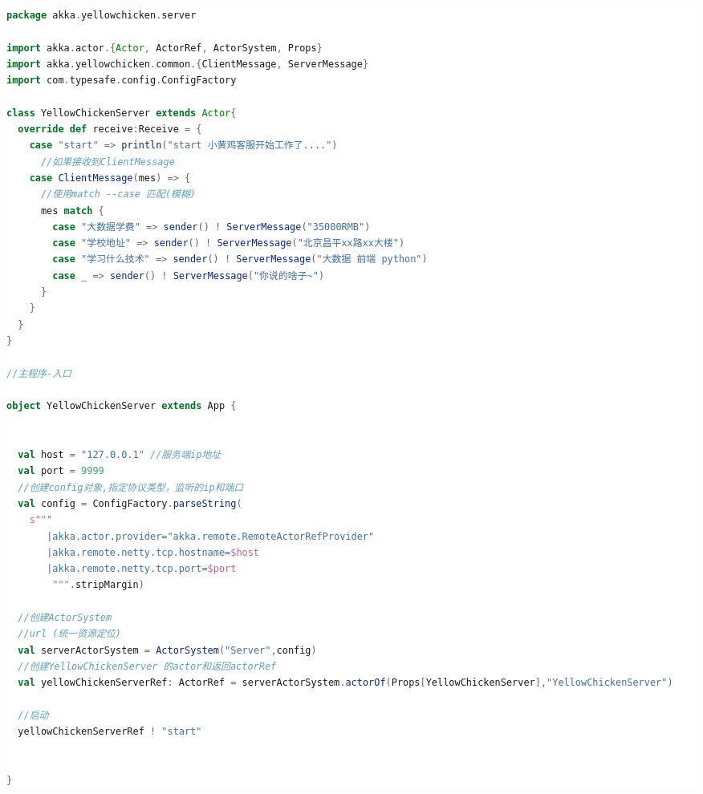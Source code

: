 ```scala
package akka.yellowchicken.server

import akka.actor.{Actor, ActorRef, ActorSystem, Props}
import akka.yellowchicken.common.{ClientMessage, ServerMessage}
import com.typesafe.config.ConfigFactory

class YellowChickenServer extends Actor{
  override def receive:Receive = {
    case "start" => println("start 小黄鸡客服开始工作了....")
      //如果接收到ClientMessage
    case ClientMessage(mes) => {
      //使用match --case 匹配(模糊)
      mes match {
        case "大数据学费" => sender() ! ServerMessage("35000RMB")
        case "学校地址" => sender() ! ServerMessage("北京昌平xx路xx大楼")
        case "学习什么技术" => sender() ! ServerMessage("大数据 前端 python")
        case _ => sender() ! ServerMessage("你说的啥子~")
      }
    }
  }
}

//主程序-入口

object YellowChickenServer extends App {


  val host = "127.0.0.1" //服务端ip地址
  val port = 9999
  //创建config对象,指定协议类型，监听的ip和端口
  val config = ConfigFactory.parseString(
    s"""
       |akka.actor.provider="akka.remote.RemoteActorRefProvider"
       |akka.remote.netty.tcp.hostname=$host
       |akka.remote.netty.tcp.port=$port
        """.stripMargin)

  //创建ActorSystem
  //url (统一资源定位)
  val serverActorSystem = ActorSystem("Server",config)
  //创建YellowChickenServer 的actor和返回actorRef
  val yellowChickenServerRef: ActorRef = serverActorSystem.actorOf(Props[YellowChickenServer],"YellowChickenServer")

  //启动
  yellowChickenServerRef ! "start"


}
```
